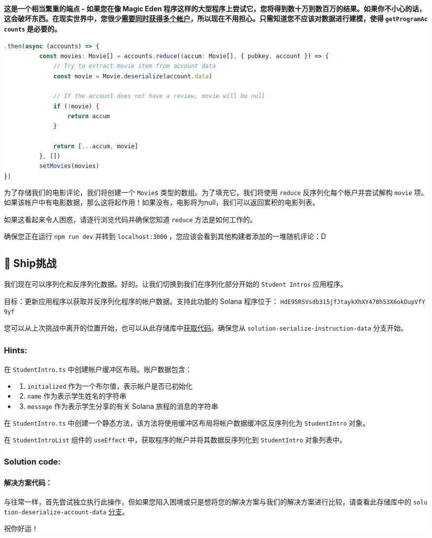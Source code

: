 **这是一个相当繁重的端点 - 如果您在像 Magic Eden 程序这样的大型程序上尝试它，您将得到数十万到数百万的结果。如果你不小心的话，这会破坏东西。在现实世界中，您很少[需要同时获得多个帐户](https://twitter.com/redacted_noah/status/1593831571014012929?utm_source=buildspace.so&utm_medium=buildspace_project)，所以现在不用担心。只需知道您不应该对数据进行建模，使得 `getProgramAccounts` 是必要的。**

```ts
.then(async (accounts) => {
          const movies: Movie[] = accounts.reduce((accum: Movie[], { pubkey, account }) => {
              // Try to extract movie item from account data
              const movie = Movie.deserialize(account.data)

              // If the account does not have a review, movie will be null
              if (!movie) {
                  return accum
              }

              return [...accum, movie]
          }, [])
          setMovies(movies)
})
```

为了存储我们的电影评论，我们将创建一个 `Movie`s 类型的数组。为了填充它，我们将使用 `reduce` 反序列化每个帐户并尝试解构 `movie` 项。如果该帐户中有电影数据，那么这将起作用！如果没有，电影将为null，我们可以返回累积的电影列表。


如果这看起来令人困惑，请逐行浏览代码并确保您知道 `reduce` 方法是如何工作的。

确保您正在运行 `npm run dev` 并转到 `localhost:3000` ，您应该会看到其他构建者添加的一堆随机评论：D

## 🚢 Ship挑战

我们现在可以序列化和反序列化数据。好的。让我们切换到我们在序列化部分开始的 `Student Intros` 应用程序。

目标：更新应用程序以获取并反序列化程序的帐户数据。支持此功能的 Solana 程序位于： `HdE95RSVsdb315jfJtaykXhXY478h53X6okDupVfY9yf`

您可以从上次挑战中离开的位置开始，也可以从此存储库中[获取代码](https://github.com/RustyCab/solana-student-intros-frontend/tree/solution-serialize-instruction-data)。确保您从 `solution-serialize-instruction-data` 分支开始。

### Hints:

在 `StudentIntro.ts` 中创建帐户缓冲区布局。账户数据包含：
- 1. `initialized` 作为一个布尔值，表示帐户是否已初始化
- 2. `name` 作为表示学生姓名的字符串
- 3. `message` 作为表示学生分享的有关 Solana 旅程的消息的字符串

在 `StudentIntro.ts` 中创建一个静态方法，该方法将使用缓冲区布局将帐户数据缓冲区反序列化为 `StudentIntro` 对象。


在 `StudentIntroList` 组件的 `useEffect` 中，获取程序的帐户并将其数据反序列化到 `StudentIntro` 对象列表中。

### Solution code:

#### 解决方案代码：

与往常一样，首先尝试独立执行此操作，但如果您陷入困境或只是想将您的解决方案与我们的解决方案进行比较，请查看此存储库中的 `solution-deserialize-account-data` [分支](https://github.com/RustyCab/solana-student-intros-frontend/tree/solution-deserialize-account-data)。

祝你好运！
